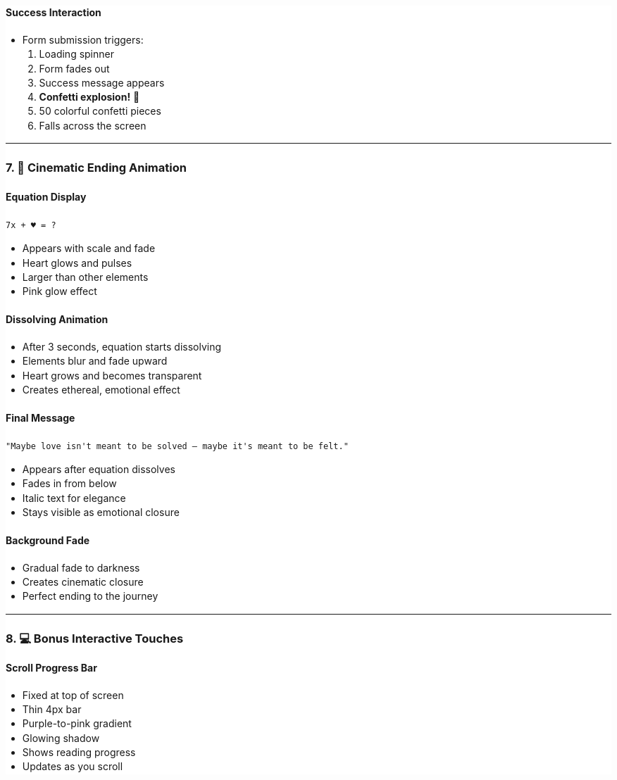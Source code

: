 #### Success Interaction
- Form submission triggers:
  1. Loading spinner
  2. Form fades out
  3. Success message appears
  4. **Confetti explosion!** 🎉
  5. 50 colorful confetti pieces
  6. Falls across the screen

---

### 7. 🌅 **Cinematic Ending Animation**

#### Equation Display
```
7x + ♥ = ?
```
- Appears with scale and fade
- Heart glows and pulses
- Larger than other elements
- Pink glow effect

#### Dissolving Animation
- After 3 seconds, equation starts dissolving
- Elements blur and fade upward
- Heart grows and becomes transparent
- Creates ethereal, emotional effect

#### Final Message
```
"Maybe love isn't meant to be solved — maybe it's meant to be felt."
```
- Appears after equation dissolves
- Fades in from below
- Italic text for elegance
- Stays visible as emotional closure

#### Background Fade
- Gradual fade to darkness
- Creates cinematic closure
- Perfect ending to the journey

---

### 8. 💻 **Bonus Interactive Touches**

#### Scroll Progress Bar
- Fixed at top of screen
- Thin 4px bar
- Purple-to-pink gradient
- Glowing shadow
- Shows reading progress
- Updates as you scroll
